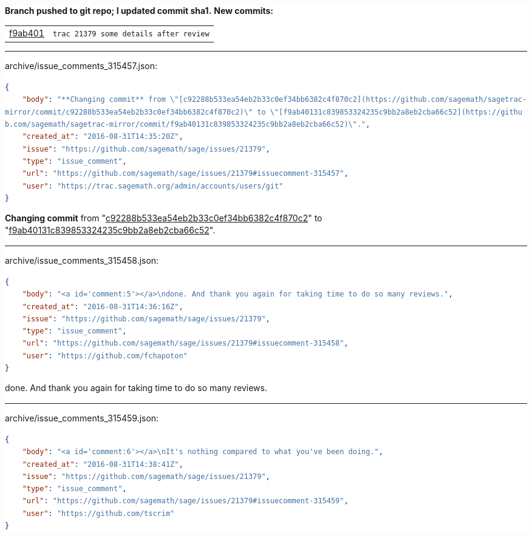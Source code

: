<a id='comment:4'></a>
**Branch pushed to git repo; I updated commit sha1.** **New commits:**
<table><tr><td><a href="https://github.com/sagemath/sagetrac-mirror/commit/f9ab40131c839853324235c9bb2a8eb2cba66c52">f9ab401</a></td><td><code>trac 21379 some details after review</code></td></tr></table>




---

archive/issue_comments_315457.json:
```json
{
    "body": "**Changing commit** from \"[c92288b533ea54eb2b33c0ef34bb6382c4f870c2](https://github.com/sagemath/sagetrac-mirror/commit/c92288b533ea54eb2b33c0ef34bb6382c4f870c2)\" to \"[f9ab40131c839853324235c9bb2a8eb2cba66c52](https://github.com/sagemath/sagetrac-mirror/commit/f9ab40131c839853324235c9bb2a8eb2cba66c52)\".",
    "created_at": "2016-08-31T14:35:20Z",
    "issue": "https://github.com/sagemath/sage/issues/21379",
    "type": "issue_comment",
    "url": "https://github.com/sagemath/sage/issues/21379#issuecomment-315457",
    "user": "https://trac.sagemath.org/admin/accounts/users/git"
}
```

**Changing commit** from "[c92288b533ea54eb2b33c0ef34bb6382c4f870c2](https://github.com/sagemath/sagetrac-mirror/commit/c92288b533ea54eb2b33c0ef34bb6382c4f870c2)" to "[f9ab40131c839853324235c9bb2a8eb2cba66c52](https://github.com/sagemath/sagetrac-mirror/commit/f9ab40131c839853324235c9bb2a8eb2cba66c52)".



---

archive/issue_comments_315458.json:
```json
{
    "body": "<a id='comment:5'></a>\ndone. And thank you again for taking time to do so many reviews.",
    "created_at": "2016-08-31T14:36:16Z",
    "issue": "https://github.com/sagemath/sage/issues/21379",
    "type": "issue_comment",
    "url": "https://github.com/sagemath/sage/issues/21379#issuecomment-315458",
    "user": "https://github.com/fchapoton"
}
```

<a id='comment:5'></a>
done. And thank you again for taking time to do so many reviews.



---

archive/issue_comments_315459.json:
```json
{
    "body": "<a id='comment:6'></a>\nIt's nothing compared to what you've been doing.",
    "created_at": "2016-08-31T14:38:41Z",
    "issue": "https://github.com/sagemath/sage/issues/21379",
    "type": "issue_comment",
    "url": "https://github.com/sagemath/sage/issues/21379#issuecomment-315459",
    "user": "https://github.com/tscrim"
}
```
